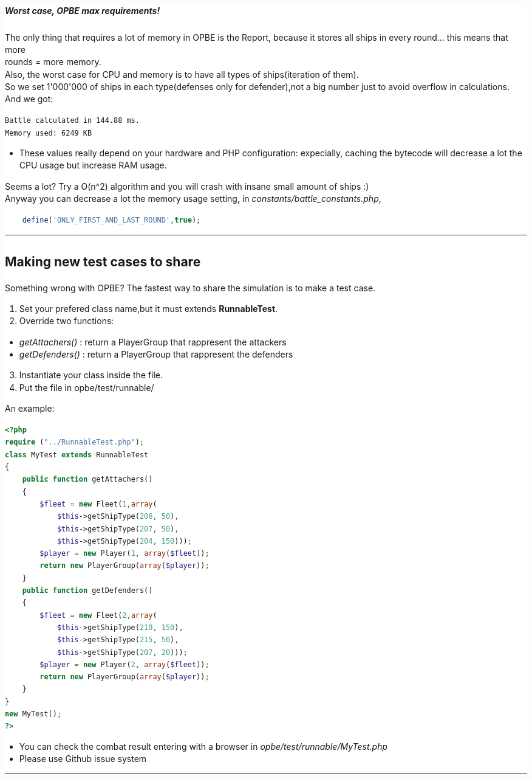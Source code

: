 ##### Worst case, OPBE max requirements!
The only thing that requires a lot of memory in OPBE is the Report, because it stores all ships in every round... this means that more   
rounds = more memory.  
Also, the worst case for CPU and memory is to have all types of ships(iteration of them).  
So we set 1'000'000 of ships in each type(defenses only for defender),not a big number just to avoid overflow in calculations.  
And we got:

    Battle calculated in 144.88 ms.
    Memory used: 6249 KB

* These values really depend on your hardware and PHP configuration: expecially, caching the bytecode will decrease a lot the CPU usage but increase RAM usage.

Seems a lot? Try a O(n^2) algorithm and you will crash with insane small amount of ships :)  
Anyway you can decrease a lot the memory usage setting, in *constants/battle_constants.php*,  

```php 
    define('ONLY_FIRST_AND_LAST_ROUND',true);
```

---

## Making new test cases to share
Something wrong with OPBE? The fastest way to share the simulation is to make a test case.  

1. Set your prefered class name,but it must extends **RunnableTest**.
2. Override two functions:
  * *getAttachers()* : return a PlayerGroup that rappresent the attackers
  * *getDefenders()* : return a PlayerGroup that rappresent the defenders

3. Instantiate your class inside the file.
4. Put the file in opbe/test/runnable/

An example:

```php 
<?php
require ("../RunnableTest.php");
class MyTest extends RunnableTest
{
    public function getAttachers()
    {
        $fleet = new Fleet(1,array(
            $this->getShipType(206, 50),
            $this->getShipType(207, 50),
            $this->getShipType(204, 150)));
        $player = new Player(1, array($fleet));
        return new PlayerGroup(array($player));
    }
    public function getDefenders()
    {
        $fleet = new Fleet(2,array(
            $this->getShipType(210, 150),
            $this->getShipType(215, 50),
            $this->getShipType(207, 20)));
        $player = new Player(2, array($fleet));
        return new PlayerGroup(array($player));
    }
}
new MyTest();
?>
```
* You can check the combat result entering with a browser in *opbe/test/runnable/MyTest.php*
* Please use Github issue system

---